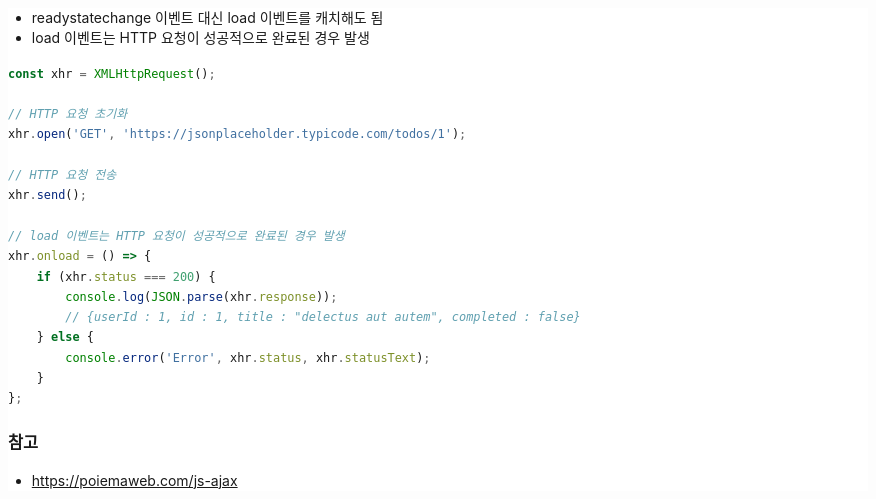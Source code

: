 - readystatechange 이벤트 대신 load 이벤트를 캐치해도 됨
- load 이벤트는 HTTP 요청이 성공적으로 완료된 경우 발생

```js
const xhr = XMLHttpRequest();

// HTTP 요청 초기화
xhr.open('GET', 'https://jsonplaceholder.typicode.com/todos/1');

// HTTP 요청 전송
xhr.send();

// load 이벤트는 HTTP 요청이 성공적으로 완료된 경우 발생
xhr.onload = () => {
	if (xhr.status === 200) {
		console.log(JSON.parse(xhr.response));
		// {userId : 1, id : 1, title : "delectus aut autem", completed : false}
	} else {
		console.error('Error', xhr.status, xhr.statusText);
	}
};
```

### 참고

- https://poiemaweb.com/js-ajax
